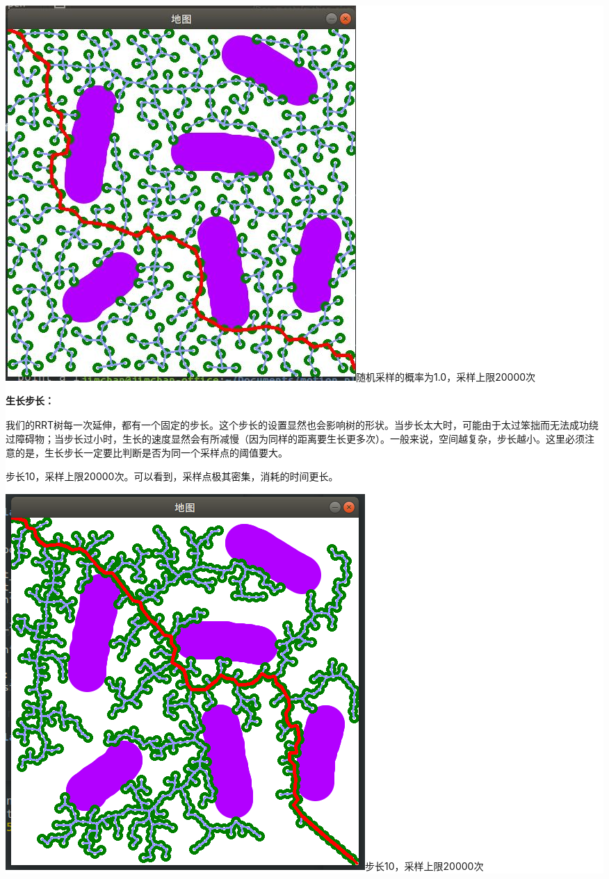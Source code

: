 ![img](RRT.assets/v2-dde2d1184e6b8e5627282cfaa94a3c28_720w.jpg)随机采样的概率为1.0，采样上限20000次

**生长步长：**

我们的RRT树每一次延伸，都有一个固定的步长。这个步长的设置显然也会影响树的形状。当步长太大时，可能由于太过笨拙而无法成功绕过障碍物；当步长过小时，生长的速度显然会有所减慢（因为同样的距离要生长更多次）。一般来说，空间越复杂，步长越小。这里必须注意的是，生长步长一定要比判断是否为同一个采样点的阈值要大。

步长10，采样上限20000次。可以看到，采样点极其密集，消耗的时间更长。

![img](RRT.assets/v2-6202afbe68476f2a509495b4a35eb0cb_720w.jpg)步长10，采样上限20000次
